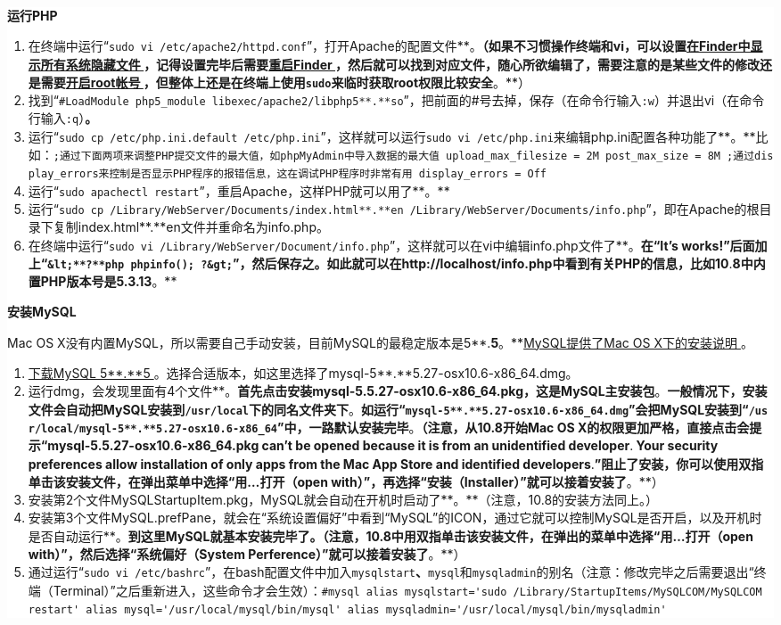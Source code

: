 **<span style="font-size: 14px;">运行PHP<strong>&nbsp;**</span></strong>

1.  <span style="font-size: 14px;">在终端中运行&ldquo;`sudo vi /etc/apache2/httpd.conf`&rdquo;，打开Apache的配置文件**。**（如果不习惯操作终端和vi，可以设置[在Finder中显示所有系统隐藏文件&nbsp;](http://apple.tgbus.com/tutorial/soft/200811/20081125100105.shtml)，记得设置完毕后需要[重启Finder&nbsp;](http://www.macdocks.com/2009/07/14/mac-tips-%E4%B8%89%E7%A7%8D%E6%96%B9%E6%B3%95%E9%87%8D%E5%90%AFmac-os-x-finder/)，然后就可以找到对应文件，随心所欲编辑了，需要注意的是某些文件的修改还是需要[开启root帐号&nbsp;](http://support.apple.com/kb/HT1528?viewlocale=zh_CN)，但整体上还是在终端上使用`sudo`来临时获取root权限比较安全**。**）</span>
2.  <span style="font-size: 14px;">找到&ldquo;`#LoadModule php5_module libexec/apache2/libphp5**.**so`&rdquo;，把前面的#号去掉，保存（在命令行输入`:w`）并退出vi（在命令行输入`:q`）**。**</span>
3.  <span style="font-size: 14px;">运行&ldquo;`sudo cp /etc/php.ini.default /etc/php.ini`&rdquo;，这样就可以运行`sudo vi /etc/php.ini`来编辑php.ini配置各种功能了**。**比如：</span><span style="font-size: 14px;">`;通过下面两项来调整PHP提交文件的最大值，如phpMyAdmin中导入数据的最大值
upload_max_filesize = 2M
post_max_size = 8M
;通过display_errors来控制是否显示PHP程序的报错信息，这在调试PHP程序时非常有用
display_errors = Off
`</span>
4.  <span style="font-size: 14px;">运行&ldquo;`sudo apachectl restart`&rdquo;，重启Apache，这样PHP就可以用了**。**</span>
5.  <span style="font-size: 14px;">运行&ldquo;`sudo cp /Library/WebServer/Documents/index.html**.**en /Library/WebServer/Documents/info.php`&rdquo;，即在Apache的根目录下复制index.html**.**en文件并重命名为info.php。</span>
6.  <span style="font-size: 14px;">在终端中运行&ldquo;`sudo vi /Library/WebServer/Document/info.php`&rdquo;，这样就可以在vi中编辑info.php文件了**。**在&ldquo;It&rsquo;s works!&rdquo;后面加上&ldquo;`&lt;**?**php phpinfo(); ?&gt;`&rdquo;，然后保存之。如此就可以在http://localhost/info.php中看到有关PHP的信息，比如10**.**8中内置PHP版本号是5.3.13**。**</span>

**<span style="font-size: 14px;">安装MySQL<strong>&nbsp;**</span></strong>

<span style="font-size: 14px;">Mac OS X没有内置MySQL，所以需要自己手动安装，目前MySQL的最稳定版本是5**.**5**。**[MySQL提供了Mac OS X下的安装说明&nbsp;](http://dev.mysql.com/doc/refman/5.5/en/macosx-installation.html)。</span>

1.  <span style="font-size: 14px;">[下载MySQL 5**.**5&nbsp;](http://dev.mysql.com/downloads/mysql/5.5.html)。选择合适版本，如这里选择了mysql-5**.**5.27-osx10.6-x86_64.dmg。</span>
2.  <span style="font-size: 14px;">运行dmg，会发现里面有4个文件**。**首先点击安装mysql-5.5.27-osx10.6-x86_64.pkg，这是MySQL主安装包**。**一般情况下，安装文件会自动把MySQL安装到`/usr/local`下的同名文件夹下**。**如运行&ldquo;`mysql-5**.**5.27-osx10.6-x86_64.dmg`&rdquo;会把MySQL安装到&ldquo;`/usr/local/mysql-5**.**5.27-osx10.6-x86_64`&rdquo;中，一路默认安装完毕**。**（注意，从10.8开始Mac OS X的权限更加严格，直接点击会提示&ldquo;mysql-5.5.27-osx10**.**6-x86_64.pkg can&rsquo;t be opened because it is from an unidentified developer**.**&nbsp;Your security preferences allow installation of only apps from the Mac App Store and identified developers**.**&rdquo;阻止了安装，你可以使用双指单击该安装文件，在弹出菜单中选择&ldquo;用&hellip;打开（open with）&rdquo;，再选择&ldquo;安装（Installer）&rdquo;就可以接着安装了**。**）</span>
3.  <span style="font-size: 14px;">安装第2个文件MySQLStartupItem.pkg，MySQL就会自动在开机时启动了**。**（注意，10.8的安装方法同上。）</span>
4.  <span style="font-size: 14px;">安装第3个文件MySQL.prefPane，就会在&ldquo;系统设置偏好&rdquo;中看到&ldquo;MySQL&rdquo;的ICON，通过它就可以控制MySQL是否开启，以及开机时是否自动运行**。**到这里MySQL就基本安装完毕了。（注意，10.8中用双指单击该安装文件，在弹出的菜单中选择&ldquo;用&hellip;打开（open with）&rdquo;，然后选择&ldquo;系统偏好（System Perference）&rdquo;就可以接着安装了**。**）</span>
5.  <span style="font-size: 14px;">通过运行&ldquo;`sudo vi /etc/bashrc`&rdquo;，在bash配置文件中加入`mysqlstart`**、**`mysql`和`mysqladmin`的别名（注意：修改完毕之后需要退出&ldquo;终端（Terminal）&rdquo;之后重新进入，这些命令才会生效）：</span><span style="font-size: 14px;">`#mysql
alias mysqlstart='sudo /Library/StartupItems/MySQLCOM/MySQLCOM restart'
alias mysql='/usr/local/mysql/bin/mysql'
alias mysqladmin='/usr/local/mysql/bin/mysqladmin'
`</span>

